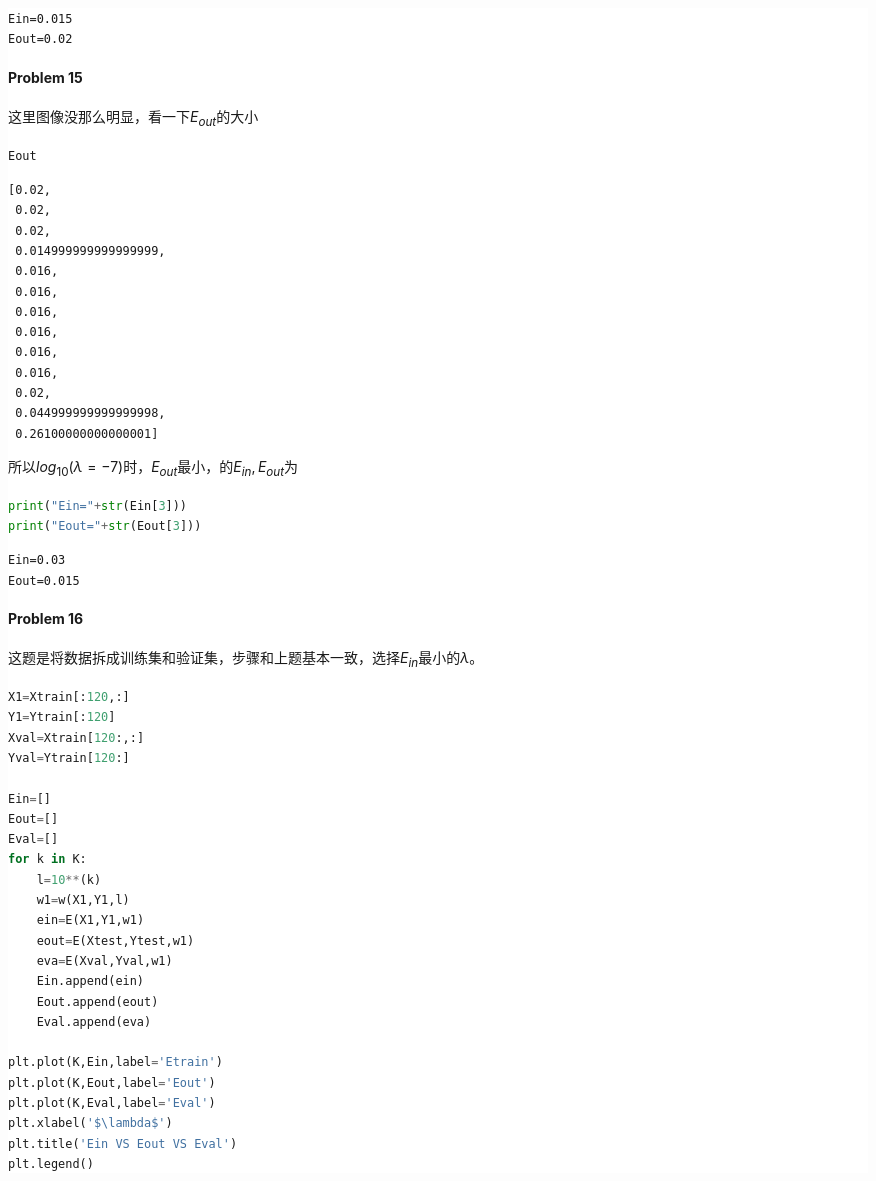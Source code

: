     Ein=0.015
    Eout=0.02



#### Problem 15

这里图像没那么明显，看一下$E_{out}$的大小


```python
Eout
```


    [0.02,
     0.02,
     0.02,
     0.014999999999999999,
     0.016,
     0.016,
     0.016,
     0.016,
     0.016,
     0.016,
     0.02,
     0.044999999999999998,
     0.26100000000000001]

所以$log_{10}(\lambda=-7)$时，$E_{out}$最小，的$E_{in},E_{out}$为


```python
print("Ein="+str(Ein[3]))
print("Eout="+str(Eout[3]))
```

    Ein=0.03
    Eout=0.015



#### Problem 16

这题是将数据拆成训练集和验证集，步骤和上题基本一致，选择$E_{in}$最小的$\lambda$。


```python
X1=Xtrain[:120,:]
Y1=Ytrain[:120]
Xval=Xtrain[120:,:]
Yval=Ytrain[120:]

Ein=[]
Eout=[]
Eval=[]
for k in K:
    l=10**(k)
    w1=w(X1,Y1,l)
    ein=E(X1,Y1,w1)
    eout=E(Xtest,Ytest,w1)
    eva=E(Xval,Yval,w1)
    Ein.append(ein)
    Eout.append(eout)
    Eval.append(eva)
    
plt.plot(K,Ein,label='Etrain')
plt.plot(K,Eout,label='Eout')
plt.plot(K,Eval,label='Eval')
plt.xlabel('$\lambda$')
plt.title('Ein VS Eout VS Eval')
plt.legend()
```